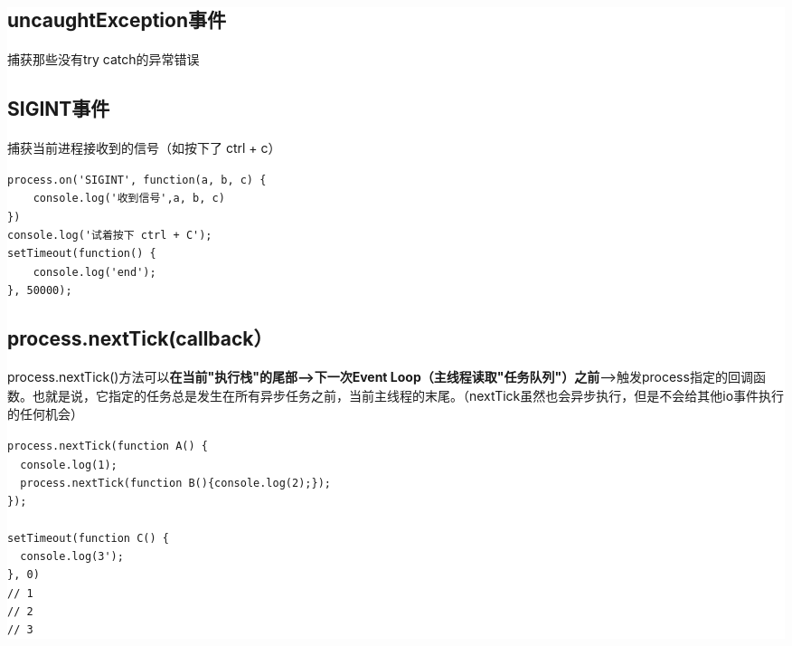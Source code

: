

## uncaughtException事件

捕获那些没有try catch的异常错误

## SIGINT事件

捕获当前进程接收到的信号（如按下了 ctrl + c）

```
process.on('SIGINT', function(a, b, c) {
    console.log('收到信号',a, b, c)
})
console.log('试着按下 ctrl + C');
setTimeout(function() {
    console.log('end');
}, 50000);
```



## process.nextTick(callback）

process.nextTick()方法可以**在当前"执行栈"的尾部-->下一次Event Loop（主线程读取"任务队列"）之前**-->触发process指定的回调函数。也就是说，它指定的任务总是发生在所有异步任务之前，当前主线程的末尾。（nextTick虽然也会异步执行，但是不会给其他io事件执行的任何机会）

```
process.nextTick(function A() {
  console.log(1);
  process.nextTick(function B(){console.log(2);});
});

setTimeout(function C() {
  console.log(3');
}, 0)
// 1
// 2
// 3
```










































